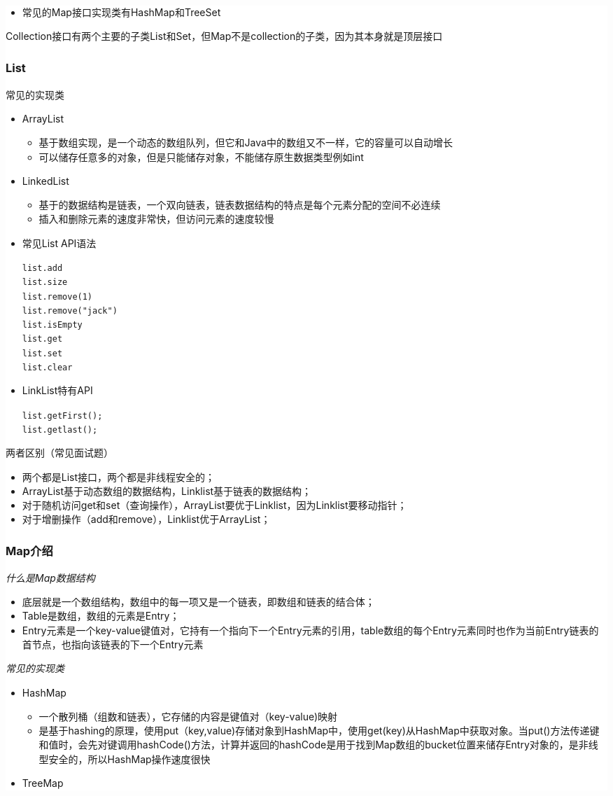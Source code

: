   * 常见的Map接口实现类有HashMap和TreeSet

Collection接口有两个主要的子类List和Set，但Map不是collection的子类，因为其本身就是顶层接口

### List

常见的实现类

* ArrayList
  
  * 基于数组实现，是一个动态的数组队列，但它和Java中的数组又不一样，它的容量可以自动增长
  * 可以储存任意多的对象，但是只能储存对象，不能储存原生数据类型例如int
* LinkedList
  
  * 基于的数据结构是链表，一个双向链表，链表数据结构的特点是每个元素分配的空间不必连续
  * 插入和删除元素的速度非常快，但访问元素的速度较慢
* 常见List API语法
  
  ```
  list.add
  list.size
  list.remove(1)
  list.remove("jack")
  list.isEmpty
  list.get
  list.set
  list.clear
  ```
* LinkList特有API
  
  ```
  list.getFirst();
  list.getlast();
  ```

两者区别（常见面试题）

* 两个都是List接口，两个都是非线程安全的；
* ArrayList基于动态数组的数据结构，Linklist基于链表的数据结构；
* 对于随机访问get和set（查询操作），ArrayList要优于Linklist，因为Linklist要移动指针；
* 对于增删操作（add和remove），Linklist优于ArrayList；





### Map介绍

*什么是Map数据结构*

* 底层就是一个数组结构，数组中的每一项又是一个链表，即数组和链表的结合体；
* Table是数组，数组的元素是Entry；
* Entry元素是一个key-value键值对，它持有一个指向下一个Entry元素的引用，table数组的每个Entry元素同时也作为当前Entry链表的首节点，也指向该链表的下一个Entry元素

*常见的实现类*

* HashMap
  
  * 一个散列桶（组数和链表），它存储的内容是键值对（key-value)映射
  * 是基于hashing的原理，使用put（key,value)存储对象到HashMap中，使用get(key)从HashMap中获取对象。当put()方法传递键和值时，会先对键调用hashCode()方法，计算并返回的hashCode是用于找到Map数组的bucket位置来储存Entry对象的，是非线型安全的，所以HashMap操作速度很快
* TreeMap
  
